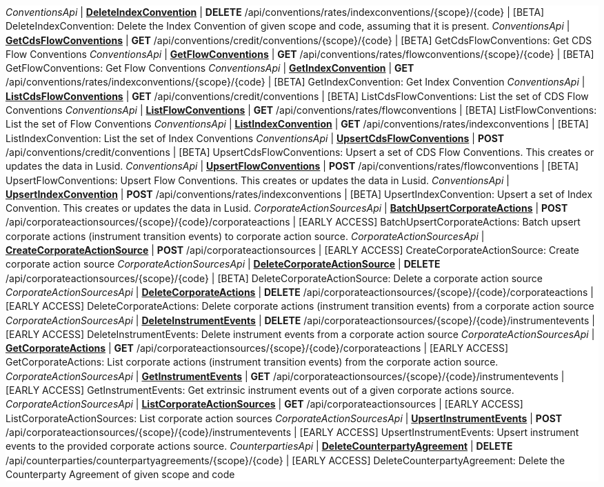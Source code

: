 *ConventionsApi* | [**DeleteIndexConvention**](docs/ConventionsApi.md#deleteindexconvention) | **DELETE** /api/conventions/rates/indexconventions/{scope}/{code} | [BETA] DeleteIndexConvention: Delete the Index Convention of given scope and code, assuming that it is present.
*ConventionsApi* | [**GetCdsFlowConventions**](docs/ConventionsApi.md#getcdsflowconventions) | **GET** /api/conventions/credit/conventions/{scope}/{code} | [BETA] GetCdsFlowConventions: Get CDS Flow Conventions
*ConventionsApi* | [**GetFlowConventions**](docs/ConventionsApi.md#getflowconventions) | **GET** /api/conventions/rates/flowconventions/{scope}/{code} | [BETA] GetFlowConventions: Get Flow Conventions
*ConventionsApi* | [**GetIndexConvention**](docs/ConventionsApi.md#getindexconvention) | **GET** /api/conventions/rates/indexconventions/{scope}/{code} | [BETA] GetIndexConvention: Get Index Convention
*ConventionsApi* | [**ListCdsFlowConventions**](docs/ConventionsApi.md#listcdsflowconventions) | **GET** /api/conventions/credit/conventions | [BETA] ListCdsFlowConventions: List the set of CDS Flow Conventions
*ConventionsApi* | [**ListFlowConventions**](docs/ConventionsApi.md#listflowconventions) | **GET** /api/conventions/rates/flowconventions | [BETA] ListFlowConventions: List the set of Flow Conventions
*ConventionsApi* | [**ListIndexConvention**](docs/ConventionsApi.md#listindexconvention) | **GET** /api/conventions/rates/indexconventions | [BETA] ListIndexConvention: List the set of Index Conventions
*ConventionsApi* | [**UpsertCdsFlowConventions**](docs/ConventionsApi.md#upsertcdsflowconventions) | **POST** /api/conventions/credit/conventions | [BETA] UpsertCdsFlowConventions: Upsert a set of CDS Flow Conventions. This creates or updates the data in Lusid.
*ConventionsApi* | [**UpsertFlowConventions**](docs/ConventionsApi.md#upsertflowconventions) | **POST** /api/conventions/rates/flowconventions | [BETA] UpsertFlowConventions: Upsert Flow Conventions. This creates or updates the data in Lusid.
*ConventionsApi* | [**UpsertIndexConvention**](docs/ConventionsApi.md#upsertindexconvention) | **POST** /api/conventions/rates/indexconventions | [BETA] UpsertIndexConvention: Upsert a set of Index Convention. This creates or updates the data in Lusid.
*CorporateActionSourcesApi* | [**BatchUpsertCorporateActions**](docs/CorporateActionSourcesApi.md#batchupsertcorporateactions) | **POST** /api/corporateactionsources/{scope}/{code}/corporateactions | [EARLY ACCESS] BatchUpsertCorporateActions: Batch upsert corporate actions (instrument transition events) to corporate action source.
*CorporateActionSourcesApi* | [**CreateCorporateActionSource**](docs/CorporateActionSourcesApi.md#createcorporateactionsource) | **POST** /api/corporateactionsources | [EARLY ACCESS] CreateCorporateActionSource: Create corporate action source
*CorporateActionSourcesApi* | [**DeleteCorporateActionSource**](docs/CorporateActionSourcesApi.md#deletecorporateactionsource) | **DELETE** /api/corporateactionsources/{scope}/{code} | [BETA] DeleteCorporateActionSource: Delete a corporate action source
*CorporateActionSourcesApi* | [**DeleteCorporateActions**](docs/CorporateActionSourcesApi.md#deletecorporateactions) | **DELETE** /api/corporateactionsources/{scope}/{code}/corporateactions | [EARLY ACCESS] DeleteCorporateActions: Delete corporate actions (instrument transition events) from a corporate action source
*CorporateActionSourcesApi* | [**DeleteInstrumentEvents**](docs/CorporateActionSourcesApi.md#deleteinstrumentevents) | **DELETE** /api/corporateactionsources/{scope}/{code}/instrumentevents | [EARLY ACCESS] DeleteInstrumentEvents: Delete instrument events from a corporate action source
*CorporateActionSourcesApi* | [**GetCorporateActions**](docs/CorporateActionSourcesApi.md#getcorporateactions) | **GET** /api/corporateactionsources/{scope}/{code}/corporateactions | [EARLY ACCESS] GetCorporateActions: List corporate actions (instrument transition events) from the corporate action source.
*CorporateActionSourcesApi* | [**GetInstrumentEvents**](docs/CorporateActionSourcesApi.md#getinstrumentevents) | **GET** /api/corporateactionsources/{scope}/{code}/instrumentevents | [EARLY ACCESS] GetInstrumentEvents: Get extrinsic instrument events out of a given corporate actions source.
*CorporateActionSourcesApi* | [**ListCorporateActionSources**](docs/CorporateActionSourcesApi.md#listcorporateactionsources) | **GET** /api/corporateactionsources | [EARLY ACCESS] ListCorporateActionSources: List corporate action sources
*CorporateActionSourcesApi* | [**UpsertInstrumentEvents**](docs/CorporateActionSourcesApi.md#upsertinstrumentevents) | **POST** /api/corporateactionsources/{scope}/{code}/instrumentevents | [EARLY ACCESS] UpsertInstrumentEvents: Upsert instrument events to the provided corporate actions source.
*CounterpartiesApi* | [**DeleteCounterpartyAgreement**](docs/CounterpartiesApi.md#deletecounterpartyagreement) | **DELETE** /api/counterparties/counterpartyagreements/{scope}/{code} | [EARLY ACCESS] DeleteCounterpartyAgreement: Delete the Counterparty Agreement of given scope and code